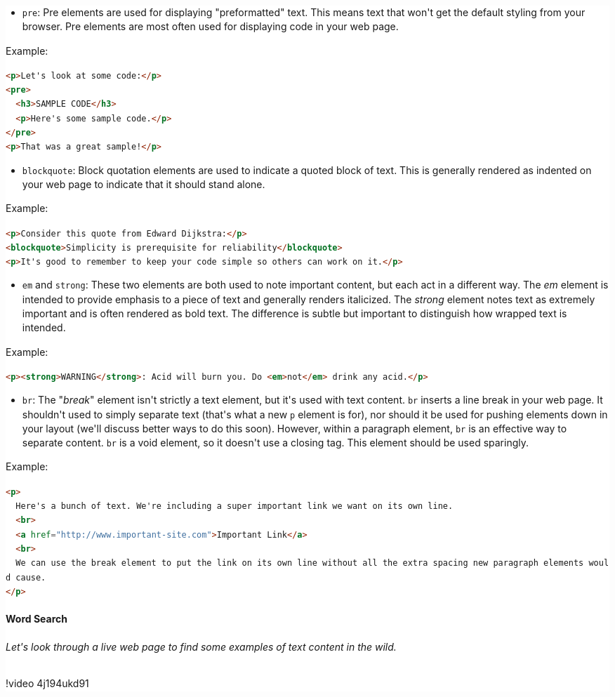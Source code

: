 - `pre`: Pre elements are used for displaying "preformatted" text. This means text that won't get the default styling from your browser. Pre elements are most often used for displaying code in your web page.

Example:
```html
<p>Let's look at some code:</p>
<pre>
  <h3>SAMPLE CODE</h3>
  <p>Here's some sample code.</p>
</pre>
<p>That was a great sample!</p>
```

- `blockquote`: Block quotation elements are used to indicate a quoted block of text. This is generally rendered as indented on your web page to indicate that it should stand alone.

Example:
```html
<p>Consider this quote from Edward Dijkstra:</p>
<blockquote>Simplicity is prerequisite for reliability</blockquote>
<p>It's good to remember to keep your code simple so others can work on it.</p>
```

- `em` and `strong`: These two elements are both used to note important content, but each act in a different way. The *em* element is intended to provide emphasis to a piece of text and generally renders italicized. The *strong* element notes text as extremely important and is often rendered as bold text. The difference is subtle but important to distinguish how wrapped text is intended. 

Example:
```html
<p><strong>WARNING</strong>: Acid will burn you. Do <em>not</em> drink any acid.</p>
```

- `br`: The "*break*" element isn't strictly a text element, but it's used with text content. `br` inserts a line break in your web page. It shouldn't used to simply separate text (that's what a new `p` element is for), nor should it be used for pushing elements down in your layout (we'll discuss better ways to do this soon).  However, within a paragraph element, `br` is an effective way to separate content. `br` is a void element, so it doesn't use a closing tag. This element should be used sparingly. 

Example:
```html
<p>
  Here's a bunch of text. We're including a super important link we want on its own line.
  <br>
  <a href="http://www.important-site.com">Important Link</a>
  <br>
  We can use the break element to put the link on its own line without all the extra spacing new paragraph elements would cause.
</p>
```

#### Word Search
###### Let's look through a live web page to find some examples of text content in the wild.
!video 4j194ukd91
